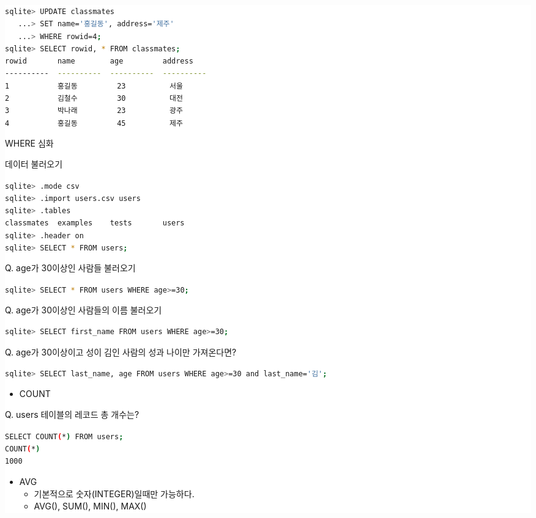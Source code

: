 ```bash
sqlite> UPDATE classmates
   ...> SET name='홍길동', address='제주'
   ...> WHERE rowid=4;
sqlite> SELECT rowid, * FROM classmates;
rowid       name        age         address
----------  ----------  ----------  ----------
1           홍길동         23          서울
2           김철수         30          대전
3           박나래         23          광주
4           홍길동         45          제주

```



WHERE 심화

데이터 불러오기

```bash
sqlite> .mode csv
sqlite> .import users.csv users
sqlite> .tables
classmates  examples    tests       users
sqlite> .header on
sqlite> SELECT * FROM users;
```

Q. age가 30이상인 사람들 불러오기

```bash
sqlite> SELECT * FROM users WHERE age>=30;
```

Q. age가 30이상인 사람들의 이름 불러오기

```bash
sqlite> SELECT first_name FROM users WHERE age>=30;
```

Q. age가 30이상이고 성이 김인 사람의 성과 나이만 가져온다면?

```bash
sqlite> SELECT last_name, age FROM users WHERE age>=30 and last_name='김';
```

- COUNT

Q. users 테이블의 레코드 총 개수는?

```bash
SELECT COUNT(*) FROM users;
COUNT(*)
1000
```

- AVG
  - 기본적으로 숫자(INTEGER)일때만 가능하다.
  - AVG(), SUM(), MIN(), MAX()
